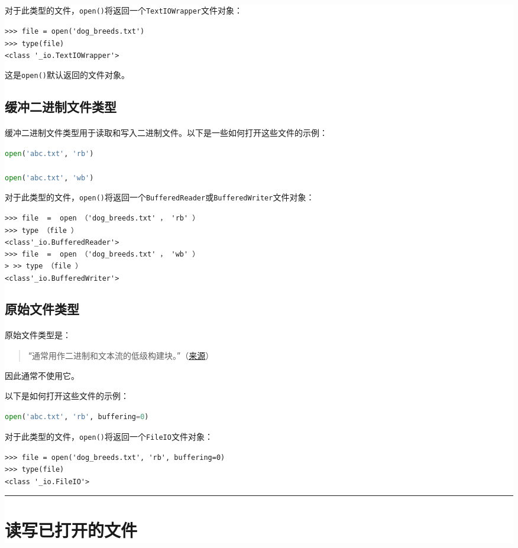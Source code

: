 对于此类型的文件，`open()`将返回一个`TextIOWrapper`文件对象：

```shell
>>> file = open('dog_breeds.txt')
>>> type(file)
<class '_io.TextIOWrapper'>
```

这是`open()`默认返回的文件对象。

## 缓冲二进制文件类型

缓冲二进制文件类型用于读取和写入二进制文件。以下是一些如何打开这些文件的示例：

```python
open('abc.txt', 'rb')

open('abc.txt', 'wb')
```

对于此类型的文件，`open()`将返回一个`BufferedReader`或`BufferedWriter`文件对象：

```shell
>>> file  =  open （'dog_breeds.txt' ， 'rb' ）
>>> type （file ）
<class'_io.BufferedReader'> 
>>> file  =  open （'dog_breeds.txt' ， 'wb' ）
> >> type （file ）
<class'_io.BufferedWriter'>
```

## 原始文件类型

原始文件类型是：

> “通常用作二进制和文本流的低级构建块。”（[来源](https://docs.python.org/3.7/library/io.html#raw-i-o)）

因此通常不使用它。

以下是如何打开这些文件的示例：

```python
open('abc.txt', 'rb', buffering=0)
```

对于此类型的文件，`open()`将返回一个`FileIO`文件对象：

```shell
>>> file = open('dog_breeds.txt', 'rb', buffering=0)
>>> type(file)
<class '_io.FileIO'>
```

***

# 读写已打开的文件
